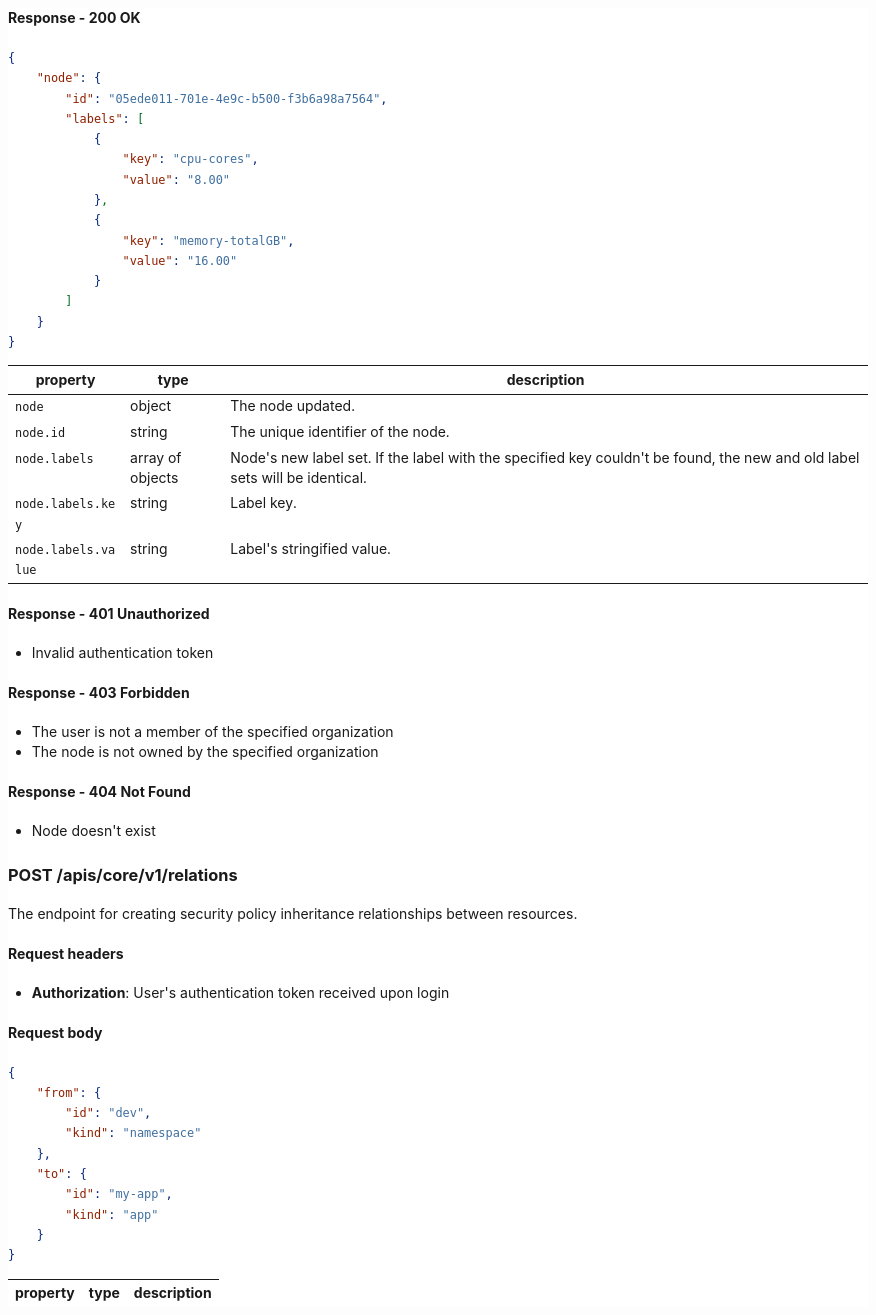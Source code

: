 #### Response - 200 OK

```json
{
	"node": {
		"id": "05ede011-701e-4e9c-b500-f3b6a98a7564",
		"labels": [
			{
				"key": "cpu-cores",
				"value": "8.00"
			},
			{
				"key": "memory-totalGB",
				"value": "16.00"
			}
		]
	}
}
```
|property| type  |  description |
|-----|-----|----|
| `node` | object  | The node updated. |
| `node.id` | string  | The unique identifier of the node. |
| `node.labels` | array of objects  | Node's new label set. If the label with the specified key couldn't be found, the new and old label sets will be identical. |
| `node.labels.key` | string  | Label key. |
| `node.labels.value` | string  | Label's stringified value. |

#### Response - 401 Unauthorized

 - Invalid authentication token

#### Response - 403 Forbidden

 - The user is not a member of the specified organization
 - The node is not owned by the specified organization

  #### Response - 404 Not Found

 - Node doesn't exist

### POST /apis/core/v1/relations

The endpoint for creating security policy inheritance relationships between resources.

#### Request headers

 - **Authorization**: User's authentication token received upon login

#### Request body

```json
{
	"from": {
		"id": "dev",
		"kind": "namespace"
	},
	"to": {
		"id": "my-app",
		"kind": "app"
	}
}
```
|property| type  |                    description                      |
|-----|-----|----|